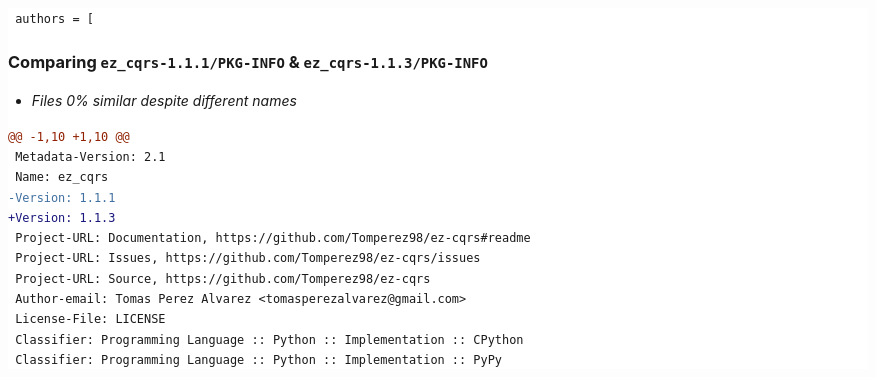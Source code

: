 ```diff
 authors = [
```

### Comparing `ez_cqrs-1.1.1/PKG-INFO` & `ez_cqrs-1.1.3/PKG-INFO`

 * *Files 0% similar despite different names*

```diff
@@ -1,10 +1,10 @@
 Metadata-Version: 2.1
 Name: ez_cqrs
-Version: 1.1.1
+Version: 1.1.3
 Project-URL: Documentation, https://github.com/Tomperez98/ez-cqrs#readme
 Project-URL: Issues, https://github.com/Tomperez98/ez-cqrs/issues
 Project-URL: Source, https://github.com/Tomperez98/ez-cqrs
 Author-email: Tomas Perez Alvarez <tomasperezalvarez@gmail.com>
 License-File: LICENSE
 Classifier: Programming Language :: Python :: Implementation :: CPython
 Classifier: Programming Language :: Python :: Implementation :: PyPy
```

